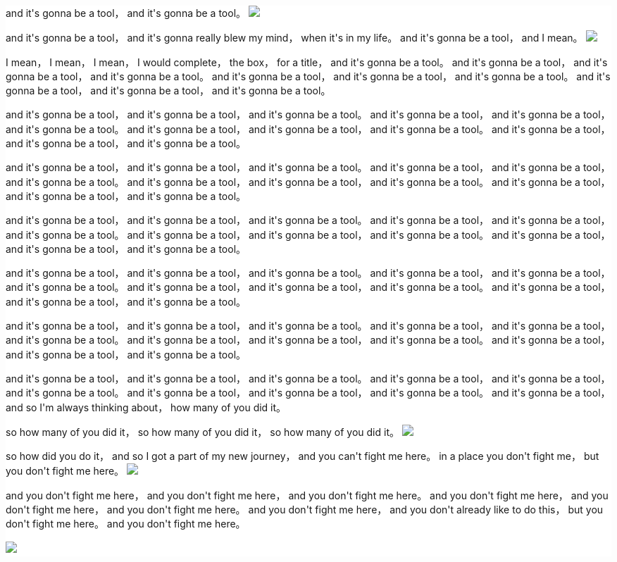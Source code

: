  and it's gonna be a tool， and it's gonna be a tool。
![](img/9273307afde8cfba37b55b063728ea19_88.png)

 and it's gonna be a tool， and it's gonna really blew my mind， when it's in my life。 and it's gonna be a tool， and I mean。
![](img/9273307afde8cfba37b55b063728ea19_90.png)

 I mean， I mean， I mean， I would complete， the box， for a title， and it's gonna be a tool。 and it's gonna be a tool， and it's gonna be a tool， and it's gonna be a tool。 and it's gonna be a tool， and it's gonna be a tool， and it's gonna be a tool。 and it's gonna be a tool， and it's gonna be a tool， and it's gonna be a tool。

 and it's gonna be a tool， and it's gonna be a tool， and it's gonna be a tool。 and it's gonna be a tool， and it's gonna be a tool， and it's gonna be a tool。 and it's gonna be a tool， and it's gonna be a tool， and it's gonna be a tool。 and it's gonna be a tool， and it's gonna be a tool， and it's gonna be a tool。

 and it's gonna be a tool， and it's gonna be a tool， and it's gonna be a tool。 and it's gonna be a tool， and it's gonna be a tool， and it's gonna be a tool。 and it's gonna be a tool， and it's gonna be a tool， and it's gonna be a tool。 and it's gonna be a tool， and it's gonna be a tool， and it's gonna be a tool。

 and it's gonna be a tool， and it's gonna be a tool， and it's gonna be a tool。 and it's gonna be a tool， and it's gonna be a tool， and it's gonna be a tool。 and it's gonna be a tool， and it's gonna be a tool， and it's gonna be a tool。 and it's gonna be a tool， and it's gonna be a tool， and it's gonna be a tool。

 and it's gonna be a tool， and it's gonna be a tool， and it's gonna be a tool。 and it's gonna be a tool， and it's gonna be a tool， and it's gonna be a tool。 and it's gonna be a tool， and it's gonna be a tool， and it's gonna be a tool。 and it's gonna be a tool， and it's gonna be a tool， and it's gonna be a tool。

 and it's gonna be a tool， and it's gonna be a tool， and it's gonna be a tool。 and it's gonna be a tool， and it's gonna be a tool， and it's gonna be a tool。 and it's gonna be a tool， and it's gonna be a tool， and it's gonna be a tool。 and it's gonna be a tool， and it's gonna be a tool， and it's gonna be a tool。

 and it's gonna be a tool， and it's gonna be a tool， and it's gonna be a tool。 and it's gonna be a tool， and it's gonna be a tool， and it's gonna be a tool。 and it's gonna be a tool， and it's gonna be a tool， and it's gonna be a tool。 and it's gonna be a tool， and so I'm always thinking about， how many of you did it。

 so how many of you did it， so how many of you did it， so how many of you did it。
![](img/9273307afde8cfba37b55b063728ea19_92.png)

 so how did you do it， and so I got a part of my new journey， and you can't fight me here。 in a place you don't fight me， but you don't fight me here。
![](img/9273307afde8cfba37b55b063728ea19_94.png)

 and you don't fight me here， and you don't fight me here， and you don't fight me here。 and you don't fight me here， and you don't fight me here， and you don't fight me here。 and you don't fight me here， and you don't already like to do this， but you don't fight me here。 and you don't fight me here。

![](img/9273307afde8cfba37b55b063728ea19_96.png)
